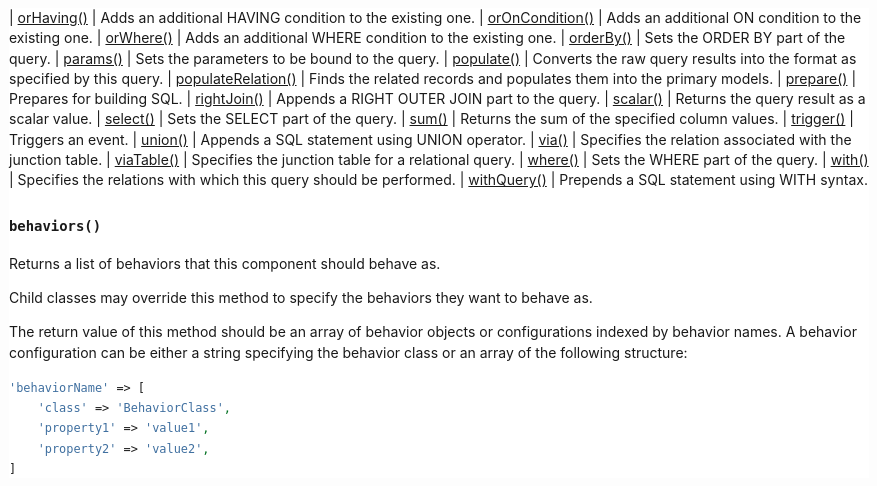| [orHaving()](https://www.yiiframework.com/doc/api/2.0/yii-db-query#orHaving()-detail "Defined by yii\db\Query")                                             | Adds an additional HAVING condition to the existing one.
| [orOnCondition()](https://www.yiiframework.com/doc/api/2.0/yii-db-activequery#orOnCondition()-detail "Defined by yii\db\ActiveQuery")                       | Adds an additional ON condition to the existing one.
| [orWhere()](https://www.yiiframework.com/doc/api/2.0/yii-db-querytrait#orWhere()-detail "Defined by yii\db\QueryTrait")                                     | Adds an additional WHERE condition to the existing one.
| [orderBy()](https://www.yiiframework.com/doc/api/2.0/yii-db-querytrait#orderBy()-detail "Defined by yii\db\QueryTrait")                                     | Sets the ORDER BY part of the query.
| [params()](https://www.yiiframework.com/doc/api/2.0/yii-db-query#params()-detail "Defined by yii\db\Query")                                                 | Sets the parameters to be bound to the query.
| [populate()](https://www.yiiframework.com/doc/api/2.0/yii-db-activequery#populate()-detail "Defined by yii\db\ActiveQuery")                                 | Converts the raw query results into the format as specified by this query.
| [populateRelation()](https://www.yiiframework.com/doc/api/2.0/yii-db-activerelationtrait#populateRelation()-detail "Defined by yii\db\ActiveRelationTrait") | Finds the related records and populates them into the primary models.
| [prepare()](https://www.yiiframework.com/doc/api/2.0/yii-db-activequery#prepare()-detail "Defined by yii\db\ActiveQuery")                                   | Prepares for building SQL.
| [rightJoin()](https://www.yiiframework.com/doc/api/2.0/yii-db-query#rightJoin()-detail "Defined by yii\db\Query")                                           | Appends a RIGHT OUTER JOIN part to the query.
| [scalar()](https://www.yiiframework.com/doc/api/2.0/yii-db-query#scalar()-detail "Defined by yii\db\Query")                                                 | Returns the query result as a scalar value.
| [select()](https://www.yiiframework.com/doc/api/2.0/yii-db-query#select()-detail "Defined by yii\db\Query")                                                 | Sets the SELECT part of the query.
| [sum()](https://www.yiiframework.com/doc/api/2.0/yii-db-query#sum()-detail "Defined by yii\db\Query")                                                       | Returns the sum of the specified column values.
| [trigger()](https://www.yiiframework.com/doc/api/2.0/yii-base-component#trigger()-detail "Defined by yii\base\Component")                                   | Triggers an event.
| [union()](https://www.yiiframework.com/doc/api/2.0/yii-db-query#union()-detail "Defined by yii\db\Query")                                                   | Appends a SQL statement using UNION operator.
| [via()](https://www.yiiframework.com/doc/api/2.0/yii-db-activerelationtrait#via()-detail "Defined by yii\db\ActiveRelationTrait")                           | Specifies the relation associated with the junction table.
| [viaTable()](https://www.yiiframework.com/doc/api/2.0/yii-db-activequery#viaTable()-detail "Defined by yii\db\ActiveQuery")                                 | Specifies the junction table for a relational query.
| [where()](https://www.yiiframework.com/doc/api/2.0/yii-db-querytrait#where()-detail "Defined by yii\db\QueryTrait")                                         | Sets the WHERE part of the query.
| [with()](https://www.yiiframework.com/doc/api/2.0/yii-db-activequerytrait#with()-detail "Defined by yii\db\ActiveQueryTrait")                               | Specifies the relations with which this query should be performed.
| [withQuery()](https://www.yiiframework.com/doc/api/2.0/yii-db-query#withQuery()-detail "Defined by yii\db\Query")                                           | Prepends a SQL statement using WITH syntax.

### `behaviors()`





Returns a list of behaviors that this component should behave as.



Child classes may override this method to specify the behaviors they want to behave as.

The return value of this method should be an array of behavior objects or configurations
indexed by behavior names. A behavior configuration can be either a string specifying
the behavior class or an array of the following structure:

```php
'behaviorName' => [
    'class' => 'BehaviorClass',
    'property1' => 'value1',
    'property2' => 'value2',
]
```
